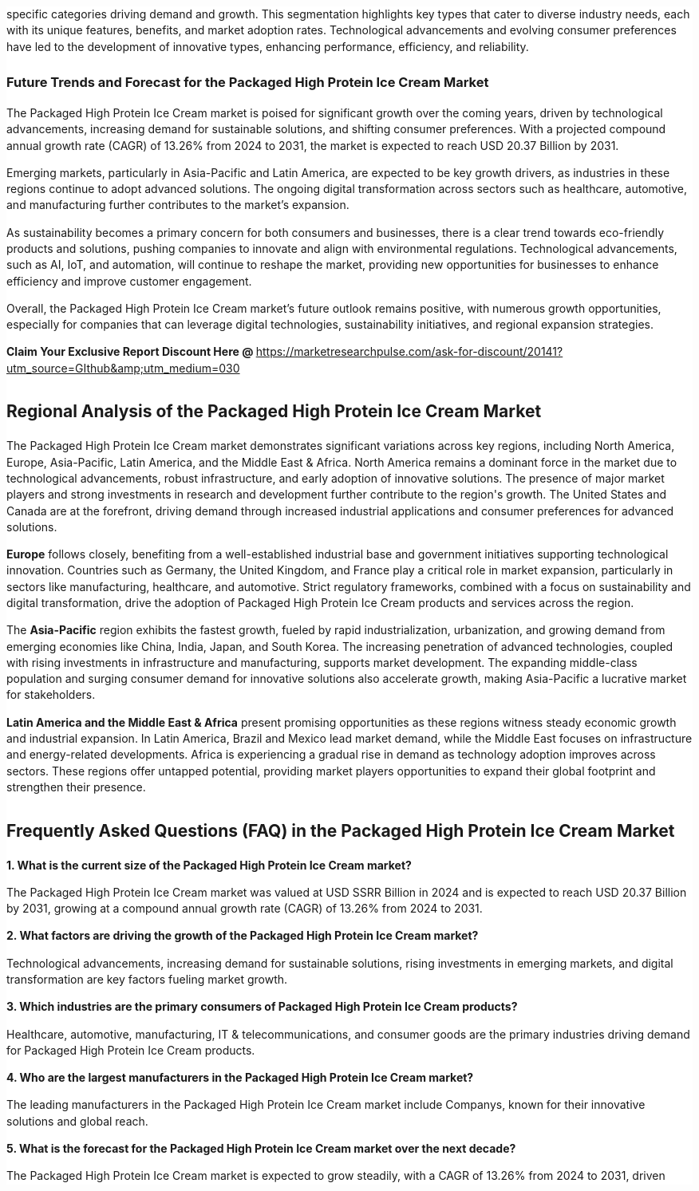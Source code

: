 specific categories driving demand and growth. This segmentation highlights key types that cater to diverse industry needs, each with its unique features, benefits, and market adoption rates. Technological advancements and evolving consumer preferences have led to the development of innovative types, enhancing performance, efficiency, and reliability.</p><h3>Future Trends and Forecast for the Packaged High Protein Ice Cream Market</h3><p>The Packaged High Protein Ice Cream market is poised for significant growth over the coming years, driven by technological advancements, increasing demand for sustainable solutions, and shifting consumer preferences. With a projected compound annual growth rate (CAGR) of 13.26% from 2024 to 2031, the market is expected to reach USD 20.37 Billion by 2031.</p><p>Emerging markets, particularly in Asia-Pacific and Latin America, are expected to be key growth drivers, as industries in these regions continue to adopt advanced solutions. The ongoing digital transformation across sectors such as healthcare, automotive, and manufacturing further contributes to the market&rsquo;s expansion.</p><p>As sustainability becomes a primary concern for both consumers and businesses, there is a clear trend towards eco-friendly products and solutions, pushing companies to innovate and align with environmental regulations. Technological advancements, such as AI, IoT, and automation, will continue to reshape the market, providing new opportunities for businesses to enhance efficiency and improve customer engagement.</p><p>Overall, the Packaged High Protein Ice Cream market&rsquo;s future outlook remains positive, with numerous growth opportunities, especially for companies that can leverage digital technologies, sustainability initiatives, and regional expansion strategies.</p><p><strong>Claim Your Exclusive Report Discount Here @ </strong><a href="https://marketresearchpulse.com/ask-for-discount/20141?utm_source=GIthub&amp;utm_medium=030">https://marketresearchpulse.com/ask-for-discount/20141?utm_source=GIthub&amp;utm_medium=030</a></p><h2><strong>Regional Analysis of the Packaged High Protein Ice Cream Market</strong></h2><p>The Packaged High Protein Ice Cream market demonstrates significant variations across key regions, including North America, Europe, Asia-Pacific, Latin America, and the Middle East &amp; Africa. North America remains a dominant force in the market due to technological advancements, robust infrastructure, and early adoption of innovative solutions. The presence of major market players and strong investments in research and development further contribute to the region's growth. The United States and Canada are at the forefront, driving demand through increased industrial applications and consumer preferences for advanced solutions.</p><p><strong>Europe</strong> follows closely, benefiting from a well-established industrial base and government initiatives supporting technological innovation. Countries such as Germany, the United Kingdom, and France play a critical role in market expansion, particularly in sectors like manufacturing, healthcare, and automotive. Strict regulatory frameworks, combined with a focus on sustainability and digital transformation, drive the adoption of Packaged High Protein Ice Cream products and services across the region.</p><p>The <strong>Asia-Pacific</strong> region exhibits the fastest growth, fueled by rapid industrialization, urbanization, and growing demand from emerging economies like China, India, Japan, and South Korea. The increasing penetration of advanced technologies, coupled with rising investments in infrastructure and manufacturing, supports market development. The expanding middle-class population and surging consumer demand for innovative solutions also accelerate growth, making Asia-Pacific a lucrative market for stakeholders.</p><p><strong>Latin America and the Middle East &amp; Africa</strong> present promising opportunities as these regions witness steady economic growth and industrial expansion. In Latin America, Brazil and Mexico lead market demand, while the Middle East focuses on infrastructure and energy-related developments. Africa is experiencing a gradual rise in demand as technology adoption improves across sectors. These regions offer untapped potential, providing market players opportunities to expand their global footprint and strengthen their presence.</p><h2><strong>Frequently Asked Questions (FAQ) in the Packaged High Protein Ice Cream Market</strong></h2><p><strong>1. What is the current size of the Packaged High Protein Ice Cream market?</strong></p><p>The Packaged High Protein Ice Cream market was valued at USD SSRR Billion in 2024 and is expected to reach USD 20.37 Billion by 2031, growing at a compound annual growth rate (CAGR) of 13.26% from 2024 to 2031.</p><p><strong>2. What factors are driving the growth of the Packaged High Protein Ice Cream market?</strong></p><p>Technological advancements, increasing demand for sustainable solutions, rising investments in emerging markets, and digital transformation are key factors fueling market growth.</p><p><strong>3. Which industries are the primary consumers of Packaged High Protein Ice Cream products?</strong></p><p>Healthcare, automotive, manufacturing, IT &amp; telecommunications, and consumer goods are the primary industries driving demand for Packaged High Protein Ice Cream products.</p><p><strong>4. Who are the largest manufacturers in the Packaged High Protein Ice Cream market?</strong></p><p>The leading manufacturers in the Packaged High Protein Ice Cream market include Companys, known for their innovative solutions and global reach.</p><p><strong>5. What is the forecast for the Packaged High Protein Ice Cream market over the next decade?</strong></p><p>The Packaged High Protein Ice Cream market is expected to grow steadily, with a CAGR of 13.26% from 2024 to 2031, driven